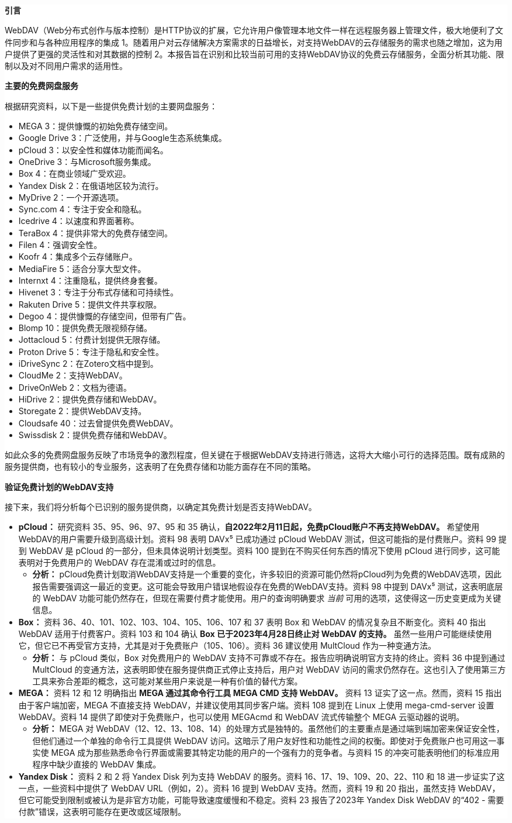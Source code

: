 

**引言**

WebDAV（Web分布式创作与版本控制）是HTTP协议的扩展，它允许用户像管理本地文件一样在远程服务器上管理文件，极大地便利了文件同步和与各种应用程序的集成 1。随着用户对云存储解决方案需求的日益增长，对支持WebDAV的云存储服务的需求也随之增加，这为用户提供了更强的灵活性和对其数据的控制 2。本报告旨在识别和比较当前可用的支持WebDAV协议的免费云存储服务，全面分析其功能、限制以及对不同用户需求的适用性。

**主要的免费网盘服务**

根据研究资料，以下是一些提供免费计划的主要网盘服务：

- MEGA 3：提供慷慨的初始免费存储空间。
- Google Drive 3：广泛使用，并与Google生态系统集成。
- pCloud 3：以安全性和媒体功能而闻名。
- OneDrive 3：与Microsoft服务集成。
- Box 4：在商业领域广受欢迎。
- Yandex Disk 2：在俄语地区较为流行。
- MyDrive 2：一个开源选项。
- Sync.com 4：专注于安全和隐私。
- Icedrive 4：以速度和界面著称。
- TeraBox 4：提供非常大的免费存储空间。
- Filen 4：强调安全性。
- Koofr 4：集成多个云存储账户。
- MediaFire 5：适合分享大型文件。
- Internxt 4：注重隐私，提供终身套餐。
- Hivenet 3：专注于分布式存储和可持续性。
- Rakuten Drive 5：提供文件共享权限。
- Degoo 4：提供慷慨的存储空间，但带有广告。
- Blomp 10：提供免费无限视频存储。
- Jottacloud 5：付费计划提供无限存储。
- Proton Drive 5：专注于隐私和安全性。
- iDriveSync 2：在Zotero文档中提到。
- CloudMe 2：支持WebDAV。
- DriveOnWeb 2：文档为德语。
- HiDrive 2：提供免费存储和WebDAV。
- Storegate 2：提供WebDAV支持。
- Cloudsafe 40：过去曾提供免费WebDAV。
- Swissdisk 2：提供免费存储和WebDAV。

如此众多的免费网盘服务反映了市场竞争的激烈程度，但关键在于根据WebDAV支持进行筛选，这将大大缩小可行的选择范围。既有成熟的服务提供商，也有较小的专业服务，这表明了在免费存储和功能方面存在不同的策略。

**验证免费计划的WebDAV支持**

接下来，我们将分析每个已识别的服务提供商，以确定其免费计划是否支持WebDAV。

- **pCloud：** 研究资料 35、95、96、97、95 和 35 确认，**自2022年2月11日起，免费pCloud账户不再支持WebDAV。** 希望使用WebDAV的用户需要升级到高级计划。资料 98 表明 DAVx⁵ 已成功通过 pCloud WebDAV 测试，但这可能指的是付费账户。资料 99 提到 WebDAV 是 pCloud 的一部分，但未具体说明计划类型。资料 100 提到在不购买任何东西的情况下使用 pCloud 进行同步，这可能表明对于免费用户的 WebDAV 存在混淆或过时的信息。
    - **分析：** pCloud免费计划取消WebDAV支持是一个重要的变化，许多较旧的资源可能仍然将pCloud列为免费的WebDAV选项，因此报告需要强调这一最近的变更。这可能会导致用户错误地假设存在免费的WebDAV支持。资料 98 中提到 DAVx⁵ 测试，这表明底层的 WebDAV 功能可能仍然存在，但现在需要付费才能使用。用户的查询明确要求 _当前_ 可用的选项，这使得这一历史变更成为关键信息。
- **Box：** 资料 36、40、101、102、103、104、105、106、107 和 37 表明 Box 和 WebDAV 的情况复杂且不断变化。资料 40 指出 WebDAV 适用于付费客户。资料 103 和 104 确认 **Box 已于2023年4月28日终止对 WebDAV 的支持。** 虽然一些用户可能继续使用它，但它已不再受官方支持，尤其是对于免费账户（105、106）。资料 36 建议使用 MultCloud 作为一种变通方法。
    - **分析：** 与 pCloud 类似，Box 对免费用户的 WebDAV 支持不可靠或不存在。报告应明确说明官方支持的终止。资料 36 中提到通过 MultCloud 的变通方法，这表明即使在服务提供商正式停止支持后，用户对 WebDAV 访问的需求仍然存在。这也引入了使用第三方工具来弥合差距的概念，这可能对某些用户来说是一种有价值的替代方案。
- **MEGA：** 资料 12 和 12 明确指出 **MEGA 通过其命令行工具 MEGA CMD 支持 WebDAV。** 资料 13 证实了这一点。然而，资料 15 指出由于客户端加密，MEGA 不直接支持 WebDAV，并建议使用其同步客户端。资料 108 提到在 Linux 上使用 mega-cmd-server 设置 WebDAV。资料 14 提供了即使对于免费账户，也可以使用 MEGAcmd 和 WebDAV 流式传输整个 MEGA 云驱动器的说明。
    - **分析：** MEGA 对 WebDAV（12、12、13、108、14）的处理方式是独特的。虽然他们的主要重点是通过端到端加密来保证安全性，但他们通过一个单独的命令行工具提供 WebDAV 访问。这暗示了用户友好性和功能性之间的权衡。即使对于免费账户也可用这一事实使 MEGA 成为那些熟悉命令行界面或需要其特定功能的用户的一个强有力的竞争者。与资料 15 的冲突可能表明他们的标准应用程序中缺少直接的 WebDAV 集成。
- **Yandex Disk：** 资料 2 和 2 将 Yandex Disk 列为支持 WebDAV 的服务。资料 16、17、19、109、20、22、110 和 18 进一步证实了这一点，一些资料中提供了 WebDAV URL（例如，2）。资料 16 提到 WebDAV 支持。然而，资料 19 和 20 指出，虽然支持 WebDAV，但它可能受到限制或被认为是非官方功能，可能导致速度缓慢和不稳定。资料 23 报告了2023年 Yandex Disk WebDAV 的“402 - 需要付款”错误，这表明可能存在更改或区域限制。